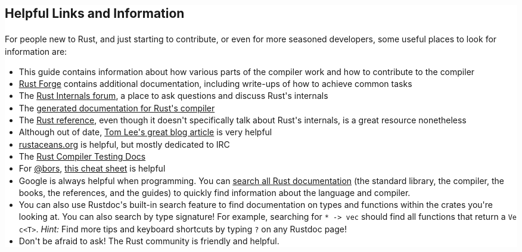 [rust-discord]: https://discord.gg/rust-lang
[users]: https://users.rust-lang.org/
[so]: http://stackoverflow.com/questions/tagged/rust
[community-library]: https://github.com/rust-lang/rfcs/labels/A-community-library

## Helpful Links and Information

For people new to Rust, and just starting to contribute, or even for
more seasoned developers, some useful places to look for information
are:

* This guide contains information about how various parts of the
  compiler work and how to contribute to the compiler
* [Rust Forge][rustforge] contains additional documentation, including
  write-ups of how to achieve common tasks
* The [Rust Internals forum][rif], a place to ask questions and
  discuss Rust's internals
* The [generated documentation for Rust's compiler][gdfrustc]
* The [Rust reference][rr], even though it doesn't specifically talk about
  Rust's internals, is a great resource nonetheless
* Although out of date, [Tom Lee's great blog article][tlgba] is very helpful
* [rustaceans.org][ro] is helpful, but mostly dedicated to IRC
* The [Rust Compiler Testing Docs][rctd]
* For [@bors], [this cheat sheet][cheatsheet] is helpful
* Google is always helpful when programming.
  You can [search all Rust documentation][gsearchdocs] (the standard library,
  the compiler, the books, the references, and the guides) to quickly find
  information about the language and compiler.
* You can also use Rustdoc's built-in search feature to find documentation on
  types and functions within the crates you're looking at. You can also search
  by type signature! For example, searching for `* -> vec` should find all
  functions that return a `Vec<T>`.
  _Hint:_ Find more tips and keyboard shortcuts by typing `?` on any Rustdoc
  page!
* Don't be afraid to ask! The Rust community is friendly and helpful.

[rustc dev guide]: about-this-guide.md
[gdfrustc]: https://doc.rust-lang.org/nightly/nightly-rustc/rustc_middle/
[gsearchdocs]: https://www.google.com/search?q=site:doc.rust-lang.org+your+query+here
[stddocs]: https://doc.rust-lang.org/std
[rif]: http://internals.rust-lang.org
[rr]: https://doc.rust-lang.org/book/README.html
[rustforge]: https://forge.rust-lang.org/
[tlgba]: https://tomlee.co/2014/04/a-more-detailed-tour-of-the-rust-compiler/
[ro]: https://www.rustaceans.org/
[rctd]: tests/intro.md
[cheatsheet]: https://bors.rust-lang.org/


[internals]: https://internals.rust-lang.org
[rust-discord]: http://discord.gg/rust-lang
[rust-zulip]: https://rust-lang.zulipchat.com
[coc]: https://www.rust-lang.org/conduct.html
[walkthrough]: ./walkthrough.md
[Getting Started]: ./getting-started.md
[vuln]: https://www.rust-lang.org/policies/security
[about-pull-requests]: https://docs.github.com/en/pull-requests/collaborating-with-pull-requests/proposing-changes-to-your-work-with-pull-requests/about-pull-requests
[development-models]: https://docs.github.com/en/pull-requests/collaborating-with-pull-requests/getting-started/about-collaborative-development-models#fork-and-pull-model
[rust-highfive]: https://github.com/rust-highfive
[@bors]: https://github.com/bors
[merge-queue]: https://bors.rust-lang.org/queue/rust
[labeling]: ./rustbot.md#issue-relabeling
[closing-keywords]: https://docs.github.com/en/issues/tracking-your-work-with-issues/linking-a-pull-request-to-an-issue
[clippy-sync-docs]: https://github.com/rust-lang/rust-clippy/blob/master/book/src/development/infrastructure/sync.md
[patchsec]: http://doc.crates.io/manifest.html#the-patch-section
[overriding]: http://doc.crates.io/specifying-dependencies.html#overriding-dependencies
[testingbugfix]: http://doc.crates.io/specifying-dependencies.html#testing-a-bugfix
[`src/doc`]: https://github.com/rust-lang/rust/tree/master/src/doc
[`lib.rs`]: https://github.com/rust-lang/rust/blob/master/library/std/src/lib.rs#L1
[adocs]: https://github.com/rust-lang/rust/issues?q=is%3Aopen%20is%3Aissue%20label%3AA-docs
[rfc1574]: https://github.com/rust-lang/rfcs/blob/master/text/1574-more-api-documentation-conventions.md#appendix-a-full-conventions-text
[docs]: https://doc.rust-lang.org
[rdg]: https://rustc-dev-guide.rust-lang.org/
[rdgrepo]: https://github.com/rust-lang/rustc-dev-guide
[rdg#1066]: https://github.com/rust-lang/rustc-dev-guide/pull/1066
[rustbot]: ./rustbot.md
[inom]: https://github.com/rust-lang/rust/issues?q=is%3Aopen+is%3Aissue+label%3AI-nominated
[ipri]: https://github.com/rust-lang/rust/issues?q=is%3Aopen+is%3Aissue+label%3AI-prioritize
[eeasy]: https://github.com/rust-lang/rust/issues?q=is%3Aopen+is%3Aissue+label%3AE-easy
[lru]: https://github.com/rust-lang/rust/issues?q=is%3Aissue+is%3Aopen+sort%3Aupdated-asc
[rfcbot]: https://github.com/anp/rfcbot-rs/